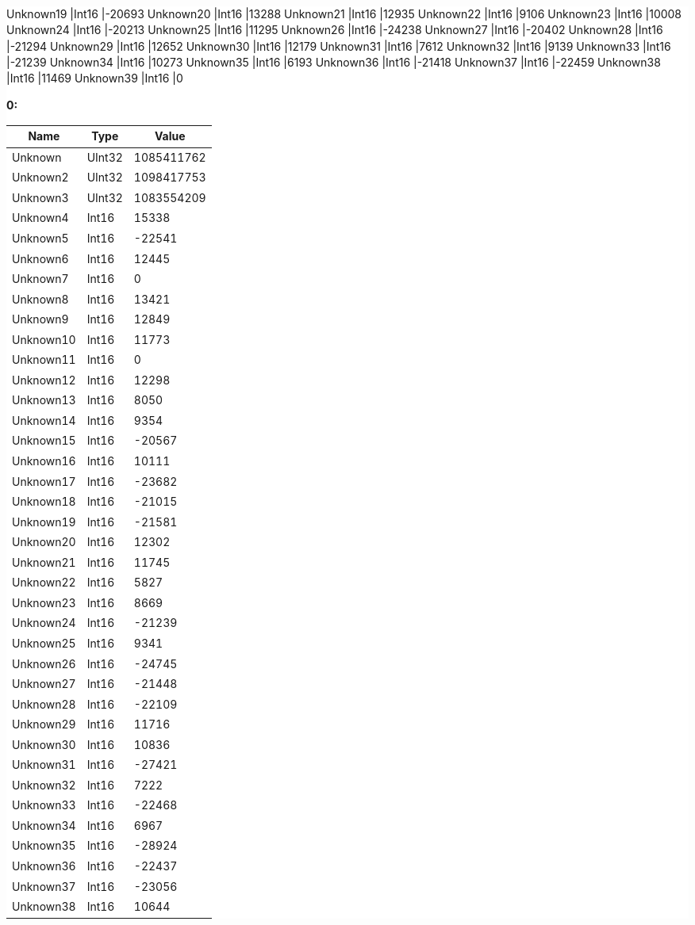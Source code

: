 Unknown19	|Int16	|-20693
Unknown20	|Int16	|13288
Unknown21	|Int16	|12935
Unknown22	|Int16	|9106
Unknown23	|Int16	|10008
Unknown24	|Int16	|-20213
Unknown25	|Int16	|11295
Unknown26	|Int16	|-24238
Unknown27	|Int16	|-20402
Unknown28	|Int16	|-21294
Unknown29	|Int16	|12652
Unknown30	|Int16	|12179
Unknown31	|Int16	|7612
Unknown32	|Int16	|9139
Unknown33	|Int16	|-21239
Unknown34	|Int16	|10273
Unknown35	|Int16	|6193
Unknown36	|Int16	|-21418
Unknown37	|Int16	|-22459
Unknown38	|Int16	|11469
Unknown39	|Int16	|0


**0:**

Name	| Type	| Value
---	|---	|---	|
Unknown	|UInt32	|1085411762
Unknown2	|UInt32	|1098417753
Unknown3	|UInt32	|1083554209
Unknown4	|Int16	|15338
Unknown5	|Int16	|-22541
Unknown6	|Int16	|12445
Unknown7	|Int16	|0
Unknown8	|Int16	|13421
Unknown9	|Int16	|12849
Unknown10	|Int16	|11773
Unknown11	|Int16	|0
Unknown12	|Int16	|12298
Unknown13	|Int16	|8050
Unknown14	|Int16	|9354
Unknown15	|Int16	|-20567
Unknown16	|Int16	|10111
Unknown17	|Int16	|-23682
Unknown18	|Int16	|-21015
Unknown19	|Int16	|-21581
Unknown20	|Int16	|12302
Unknown21	|Int16	|11745
Unknown22	|Int16	|5827
Unknown23	|Int16	|8669
Unknown24	|Int16	|-21239
Unknown25	|Int16	|9341
Unknown26	|Int16	|-24745
Unknown27	|Int16	|-21448
Unknown28	|Int16	|-22109
Unknown29	|Int16	|11716
Unknown30	|Int16	|10836
Unknown31	|Int16	|-27421
Unknown32	|Int16	|7222
Unknown33	|Int16	|-22468
Unknown34	|Int16	|6967
Unknown35	|Int16	|-28924
Unknown36	|Int16	|-22437
Unknown37	|Int16	|-23056
Unknown38	|Int16	|10644
